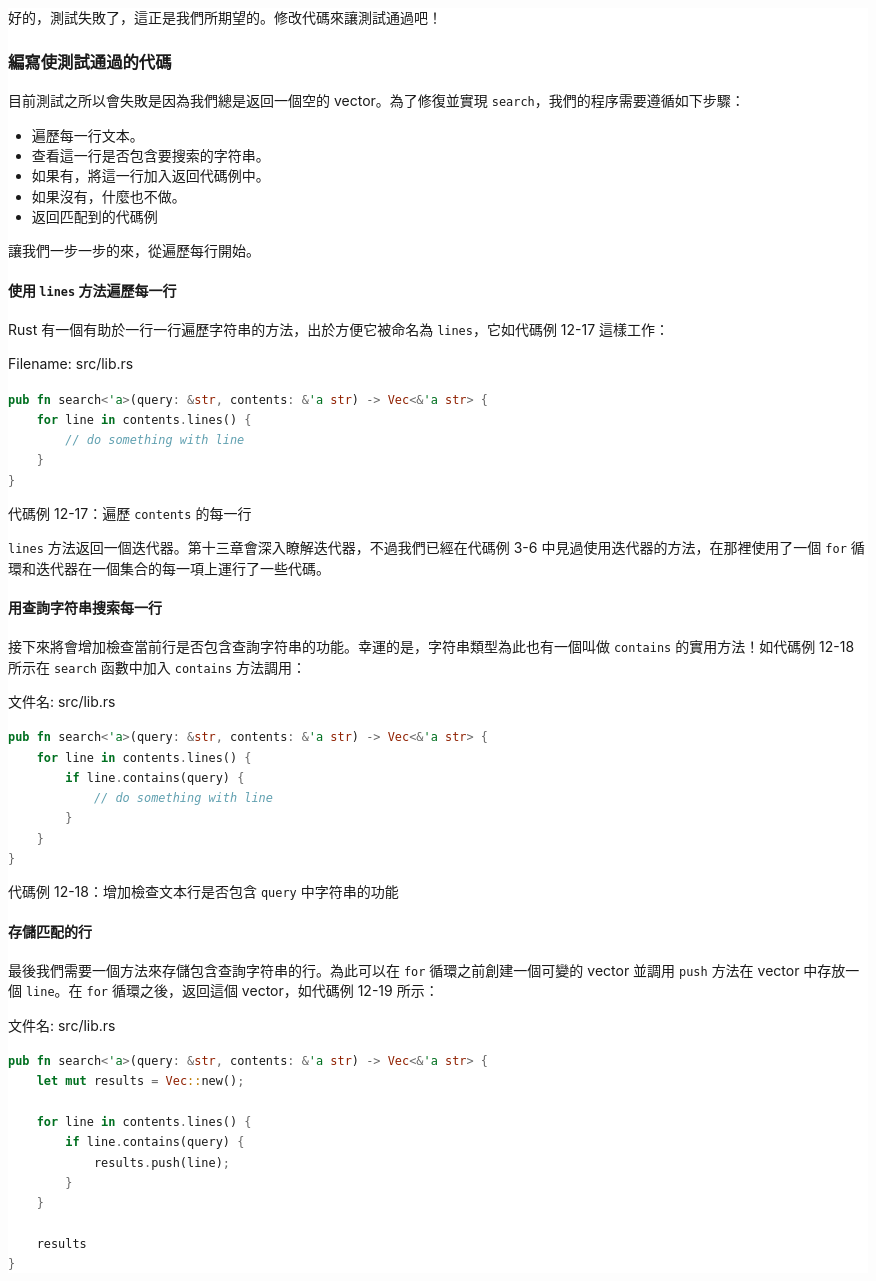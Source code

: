 好的，測試失敗了，這正是我們所期望的。修改代碼來讓測試通過吧！

### 編寫使測試通過的代碼

目前測試之所以會失敗是因為我們總是返回一個空的 vector。為了修復並實現 `search`，我們的程序需要遵循如下步驟：

* 遍歷每一行文本。
* 查看這一行是否包含要搜索的字符串。
* 如果有，將這一行加入返回代碼例中。
* 如果沒有，什麼也不做。
* 返回匹配到的代碼例

讓我們一步一步的來，從遍歷每行開始。

#### 使用 `lines` 方法遍歷每一行

Rust 有一個有助於一行一行遍歷字符串的方法，出於方便它被命名為 `lines`，它如代碼例 12-17 這樣工作：

<span class="filename">Filename: src/lib.rs</span>

```rust
pub fn search<'a>(query: &str, contents: &'a str) -> Vec<&'a str> {
    for line in contents.lines() {
        // do something with line
    }
}
```

<span class="caption">代碼例 12-17：遍歷 `contents` 的每一行</span>

`lines` 方法返回一個迭代器。第十三章會深入瞭解迭代器，不過我們已經在代碼例 3-6 中見過使用迭代器的方法，在那裡使用了一個 `for` 循環和迭代器在一個集合的每一項上運行了一些代碼。

#### 用查詢字符串搜索每一行

接下來將會增加檢查當前行是否包含查詢字符串的功能。幸運的是，字符串類型為此也有一個叫做 `contains` 的實用方法！如代碼例 12-18 所示在 `search` 函數中加入 `contains` 方法調用：

<span class="filename">文件名: src/lib.rs</span>

```rust
pub fn search<'a>(query: &str, contents: &'a str) -> Vec<&'a str> {
    for line in contents.lines() {
        if line.contains(query) {
            // do something with line
        }
    }
}
```

<span class="caption">代碼例 12-18：增加檢查文本行是否包含 `query` 中字符串的功能</span>

#### 存儲匹配的行

最後我們需要一個方法來存儲包含查詢字符串的行。為此可以在 `for` 循環之前創建一個可變的 vector 並調用 `push` 方法在 vector 中存放一個 `line`。在 `for` 循環之後，返回這個 vector，如代碼例 12-19 所示：

<span class="filename">文件名: src/lib.rs</span>

```rust
pub fn search<'a>(query: &str, contents: &'a str) -> Vec<&'a str> {
    let mut results = Vec::new();

    for line in contents.lines() {
        if line.contains(query) {
            results.push(line);
        }
    }

    results
}
```
